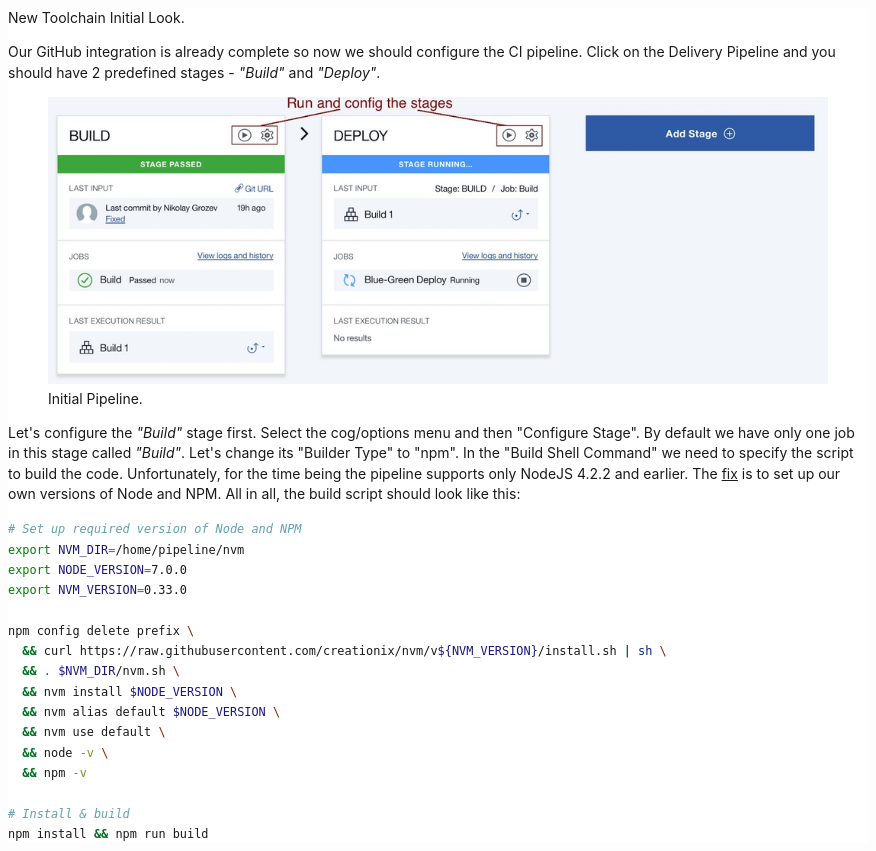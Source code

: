   <figcaption>New Toolchain Initial Look.</figcaption>
</figure>  

Our GitHub integration is already complete so now we should configure
the CI pipeline. Click on the Delivery Pipeline and you should have 2
predefined stages - *"Build"* and *"Deploy"*.

<figure>
  <img src="/images/blog/React Setup on Bluemix/Initial Pipeline.jpg" alt="Initial Pipeline." >
  <figcaption>Initial Pipeline.</figcaption>
</figure>  

Let's configure the *"Build"* stage first. Select the cog/options menu and 
then "Configure Stage". By default we have only one job in this stage called
*"Build"*. Let's change its "Builder Type" to "npm". In the "Build Shell Command"
we need to specify the script to build the code. Unfortunately,
for the time being the pipeline supports only NodeJS 4.2.2 and earlier.
The [fix](http://gh-blog.mybluemix.net/blogs/cokeSchlumpf/rethink-it/posts/bluemix/node-buildpipeline.md)
is to set up our own versions of Node and NPM. All in all, the build
script should look like this:

```bash
# Set up required version of Node and NPM
export NVM_DIR=/home/pipeline/nvm
export NODE_VERSION=7.0.0
export NVM_VERSION=0.33.0

npm config delete prefix \
  && curl https://raw.githubusercontent.com/creationix/nvm/v${NVM_VERSION}/install.sh | sh \
  && . $NVM_DIR/nvm.sh \
  && nvm install $NODE_VERSION \
  && nvm alias default $NODE_VERSION \
  && nvm use default \
  && node -v \
  && npm -v

# Install & build
npm install && npm run build
```
